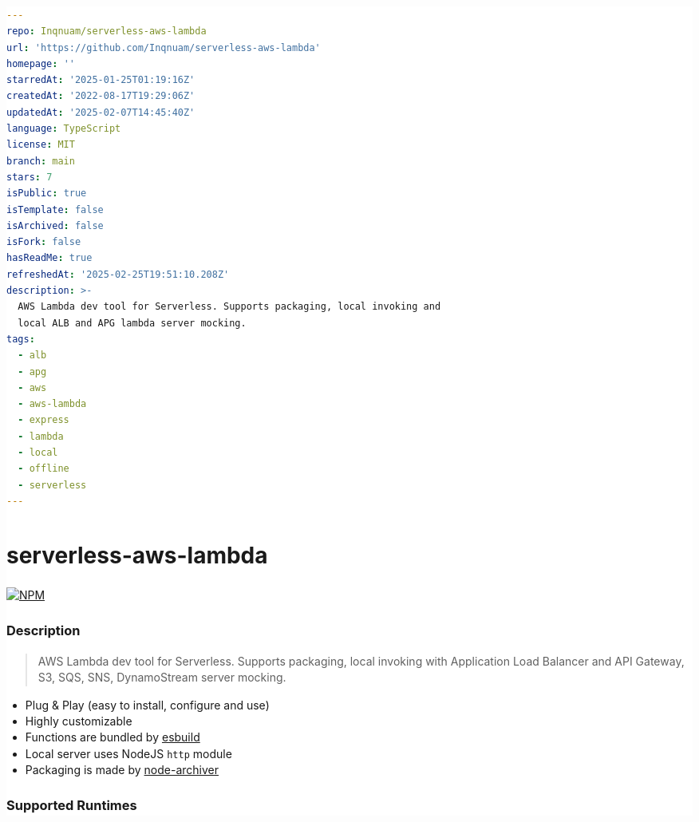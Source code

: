 ```yaml
---
repo: Inqnuam/serverless-aws-lambda
url: 'https://github.com/Inqnuam/serverless-aws-lambda'
homepage: ''
starredAt: '2025-01-25T01:19:16Z'
createdAt: '2022-08-17T19:29:06Z'
updatedAt: '2025-02-07T14:45:40Z'
language: TypeScript
license: MIT
branch: main
stars: 7
isPublic: true
isTemplate: false
isArchived: false
isFork: false
hasReadMe: true
refreshedAt: '2025-02-25T19:51:10.208Z'
description: >-
  AWS Lambda dev tool for Serverless. Supports packaging, local invoking and
  local ALB and APG lambda server mocking.
tags:
  - alb
  - apg
  - aws
  - aws-lambda
  - express
  - lambda
  - local
  - offline
  - serverless
---
```


# serverless-aws-lambda

[![NPM](https://nodei.co/npm/serverless-aws-lambda.png?compact=true)](https://nodei.co/npm/serverless-aws-lambda/)

### Description

> AWS Lambda dev tool for Serverless. Supports packaging, local invoking with Application Load Balancer and API Gateway, S3, SQS, SNS, DynamoStream server mocking.

- Plug & Play (easy to install, configure and use)
- Highly customizable
- Functions are bundled by [esbuild](https://github.com/evanw/esbuild)
- Local server uses NodeJS `http` module
- Packaging is made by [node-archiver](https://github.com/archiverjs/node-archiver)

### Supported Runtimes

